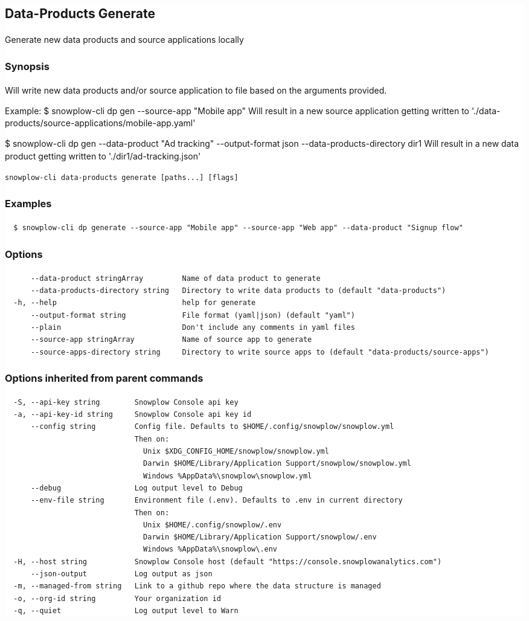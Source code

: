 

## Data-Products Generate


Generate new data products and source applications locally

### Synopsis

Will write new data products and/or source application to file based on the arguments provided.

Example:
  $ snowplow-cli dp gen --source-app "Mobile app"
  Will result in a new source application getting written to './data-products/source-applications/mobile-app.yaml'

  $ snowplow-cli dp gen --data-product "Ad tracking" --output-format json --data-products-directory dir1
  Will result in a new data product getting written to './dir1/ad-tracking.json'


```
snowplow-cli data-products generate [paths...] [flags]
```

### Examples

```
  $ snowplow-cli dp generate --source-app "Mobile app" --source-app "Web app" --data-product "Signup flow"
```

### Options

```
      --data-product stringArray         Name of data product to generate
      --data-products-directory string   Directory to write data products to (default "data-products")
  -h, --help                             help for generate
      --output-format string             File format (yaml|json) (default "yaml")
      --plain                            Don't include any comments in yaml files
      --source-app stringArray           Name of source app to generate
      --source-apps-directory string     Directory to write source apps to (default "data-products/source-apps")
```

### Options inherited from parent commands

```
  -S, --api-key string        Snowplow Console api key
  -a, --api-key-id string     Snowplow Console api key id
      --config string         Config file. Defaults to $HOME/.config/snowplow/snowplow.yml
                              Then on:
                                Unix $XDG_CONFIG_HOME/snowplow/snowplow.yml
                                Darwin $HOME/Library/Application Support/snowplow/snowplow.yml
                                Windows %AppData%\snowplow\snowplow.yml
      --debug                 Log output level to Debug
      --env-file string       Environment file (.env). Defaults to .env in current directory
                              Then on:
                                Unix $HOME/.config/snowplow/.env
                                Darwin $HOME/Library/Application Support/snowplow/.env
                                Windows %AppData%\snowplow\.env
  -H, --host string           Snowplow Console host (default "https://console.snowplowanalytics.com")
      --json-output           Log output as json
  -m, --managed-from string   Link to a github repo where the data structure is managed
  -o, --org-id string         Your organization id
  -q, --quiet                 Log output level to Warn
```
